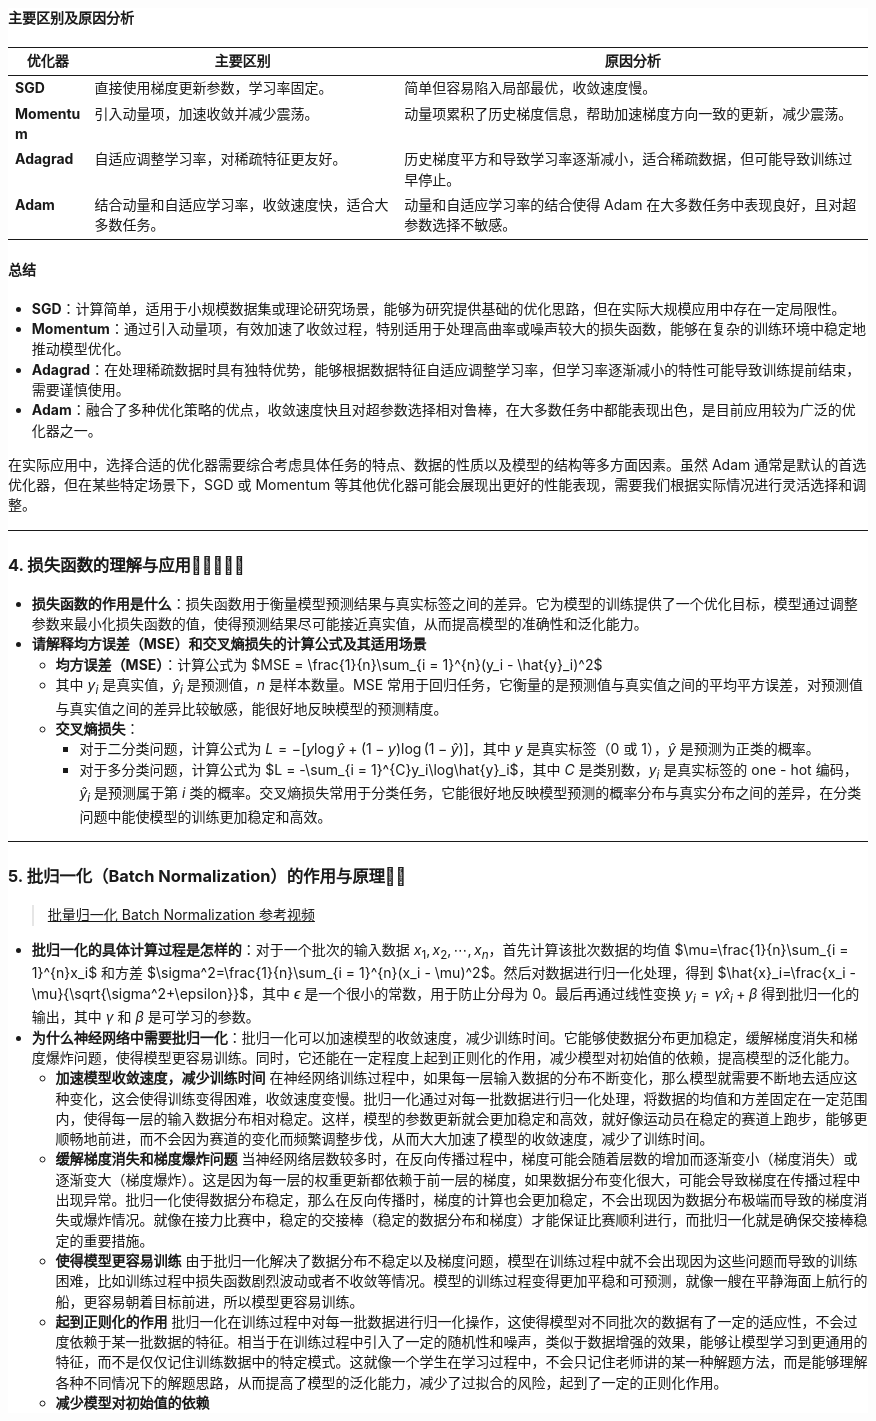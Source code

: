 
#### 主要区别及原因分析
| 优化器 | 主要区别 | 原因分析 |
| --- | --- | --- |
| **SGD** | 直接使用梯度更新参数，学习率固定。 | 简单但容易陷入局部最优，收敛速度慢。 |
| **Momentum** | 引入动量项，加速收敛并减少震荡。 | 动量项累积了历史梯度信息，帮助加速梯度方向一致的更新，减少震荡。 |
| **Adagrad** | 自适应调整学习率，对稀疏特征更友好。 | 历史梯度平方和导致学习率逐渐减小，适合稀疏数据，但可能导致训练过早停止。 |
| **Adam** | 结合动量和自适应学习率，收敛速度快，适合大多数任务。 | 动量和自适应学习率的结合使得 Adam 在大多数任务中表现良好，且对超参数选择不敏感。 |

#### 总结
- **SGD**：计算简单，适用于小规模数据集或理论研究场景，能够为研究提供基础的优化思路，但在实际大规模应用中存在一定局限性。
- **Momentum**：通过引入动量项，有效加速了收敛过程，特别适用于处理高曲率或噪声较大的损失函数，能够在复杂的训练环境中稳定地推动模型优化。
- **Adagrad**：在处理稀疏数据时具有独特优势，能够根据数据特征自适应调整学习率，但学习率逐渐减小的特性可能导致训练提前结束，需要谨慎使用。
- **Adam**：融合了多种优化策略的优点，收敛速度快且对超参数选择相对鲁棒，在大多数任务中都能表现出色，是目前应用较为广泛的优化器之一。

在实际应用中，选择合适的优化器需要综合考虑具体任务的特点、数据的性质以及模型的结构等多方面因素。虽然 Adam 通常是默认的首选优化器，但在某些特定场景下，SGD 或 Momentum 等其他优化器可能会展现出更好的性能表现，需要我们根据实际情况进行灵活选择和调整。 

---

### 4. 损失函数的理解与应用🌟🌟🌟🌟🌟
- **损失函数的作用是什么**：损失函数用于衡量模型预测结果与真实标签之间的差异。它为模型的训练提供了一个优化目标，模型通过调整参数来最小化损失函数的值，使得预测结果尽可能接近真实值，从而提高模型的准确性和泛化能力。
- **请解释均方误差（MSE）和交叉熵损失的计算公式及其适用场景**
    - **均方误差（MSE）**：计算公式为 $MSE = \frac{1}{n}\sum_{i = 1}^{n}(y_i - \hat{y}_i)^2$
    - 其中 $y_i$ 是真实值，$\hat{y}_i$ 是预测值，$n$ 是样本数量。MSE 常用于回归任务，它衡量的是预测值与真实值之间的平均平方误差，对预测值与真实值之间的差异比较敏感，能很好地反映模型的预测精度。
    - **交叉熵损失**：
        - 对于二分类问题，计算公式为 $L = -[y\log\hat{y}+(1 - y)\log(1 - \hat{y})]$，其中 $y$ 是真实标签（0 或 1），$\hat{y}$ 是预测为正类的概率。
        - 对于多分类问题，计算公式为 $L = -\sum_{i = 1}^{C}y_i\log\hat{y}_i$，其中 $C$ 是类别数，$y_i$ 是真实标签的 one - hot 编码，$\hat{y}_i$ 是预测属于第 $i$ 类的概率。交叉熵损失常用于分类任务，它能很好地反映模型预测的概率分布与真实分布之间的差异，在分类问题中能使模型的训练更加稳定和高效。

---

### 5. 批归一化（Batch Normalization）的作用与原理🌟🌟
> [批量归一化 Batch Normalization 参考视频](https://www.bilibili.com/video/BV12d4y1f74C?spm_id_from=333.788.videopod.sections&vd_source=0c681b71f162c7f69342fa800b58ec82)
- **批归一化的具体计算过程是怎样的**：对于一个批次的输入数据 $x_1, x_2, \cdots, x_n$，首先计算该批次数据的均值 $\mu=\frac{1}{n}\sum_{i = 1}^{n}x_i$ 和方差 $\sigma^2=\frac{1}{n}\sum_{i = 1}^{n}(x_i - \mu)^2$。然后对数据进行归一化处理，得到 $\hat{x}_i=\frac{x_i - \mu}{\sqrt{\sigma^2+\epsilon}}$，其中 $\epsilon$ 是一个很小的常数，用于防止分母为 0。最后再通过线性变换 $y_i=\gamma\hat{x}_i+\beta$ 得到批归一化的输出，其中 $\gamma$ 和 $\beta$ 是可学习的参数。
- **为什么神经网络中需要批归一化**：批归一化可以加速模型的收敛速度，减少训练时间。它能够使数据分布更加稳定，缓解梯度消失和梯度爆炸问题，使得模型更容易训练。同时，它还能在一定程度上起到正则化的作用，减少模型对初始值的依赖，提高模型的泛化能力。
    - **加速模型收敛速度，减少训练时间**
在神经网络训练过程中，如果每一层输入数据的分布不断变化，那么模型就需要不断地去适应这种变化，这会使得训练变得困难，收敛速度变慢。批归一化通过对每一批数据进行归一化处理，将数据的均值和方差固定在一定范围内，使得每一层的输入数据分布相对稳定。这样，模型的参数更新就会更加稳定和高效，就好像运动员在稳定的赛道上跑步，能够更顺畅地前进，而不会因为赛道的变化而频繁调整步伐，从而大大加速了模型的收敛速度，减少了训练时间。
    - **缓解梯度消失和梯度爆炸问题**
当神经网络层数较多时，在反向传播过程中，梯度可能会随着层数的增加而逐渐变小（梯度消失）或逐渐变大（梯度爆炸）。这是因为每一层的权重更新都依赖于前一层的梯度，如果数据分布变化很大，可能会导致梯度在传播过程中出现异常。批归一化使得数据分布稳定，那么在反向传播时，梯度的计算也会更加稳定，不会出现因为数据分布极端而导致的梯度消失或爆炸情况。就像在接力比赛中，稳定的交接棒（稳定的数据分布和梯度）才能保证比赛顺利进行，而批归一化就是确保交接棒稳定的重要措施。
    - **使得模型更容易训练**
由于批归一化解决了数据分布不稳定以及梯度问题，模型在训练过程中就不会出现因为这些问题而导致的训练困难，比如训练过程中损失函数剧烈波动或者不收敛等情况。模型的训练过程变得更加平稳和可预测，就像一艘在平静海面上航行的船，更容易朝着目标前进，所以模型更容易训练。
    - **起到正则化的作用**
批归一化在训练过程中对每一批数据进行归一化操作，这使得模型对不同批次的数据有了一定的适应性，不会过度依赖于某一批数据的特征。相当于在训练过程中引入了一定的随机性和噪声，类似于数据增强的效果，能够让模型学习到更通用的特征，而不是仅仅记住训练数据中的特定模式。这就像一个学生在学习过程中，不会只记住老师讲的某一种解题方法，而是能够理解各种不同情况下的解题思路，从而提高了模型的泛化能力，减少了过拟合的风险，起到了一定的正则化作用。
    - **减少模型对初始值的依赖**